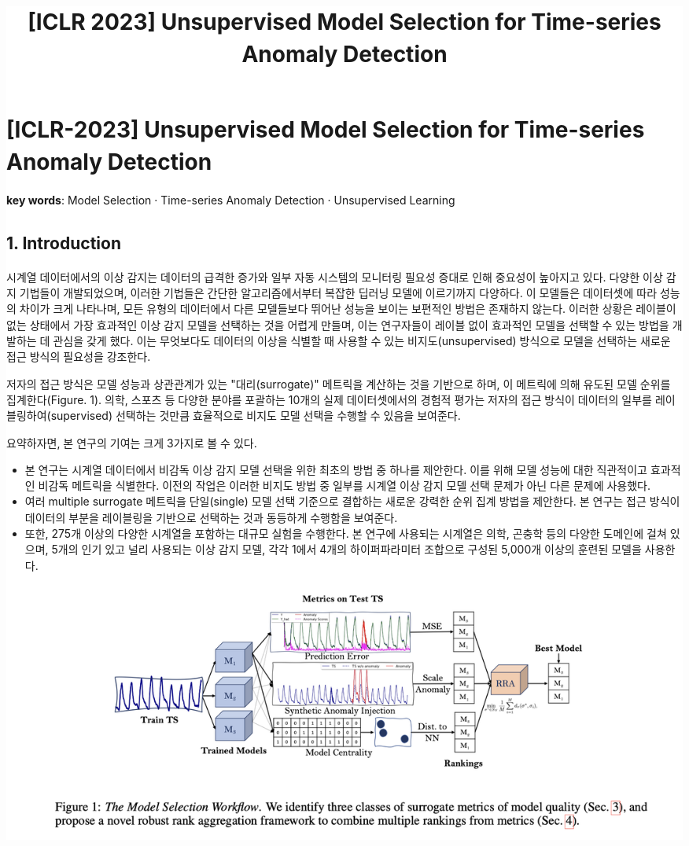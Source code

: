 ﻿---
title:  "[ICLR 2023] Unsupervised Model Selection for Time-series Anomaly Detection"
permalink: Unsupervised_Model_Selection_for_Time_series_Anomaly_Detection.html
tags: [reviews]
use_math: true
usemathjax: true
---

# **[ICLR-2023] Unsupervised Model Selection for Time-series Anomaly Detection** 
**key words**: Model Selection · Time-series Anomaly Detection · Unsupervised Learning

## **1. Introduction**  

시계열 데이터에서의 이상 감지는 데이터의 급격한 증가와 일부 자동 시스템의 모니터링 필요성 증대로 인해 중요성이 높아지고 있다. 다양한 이상 감지 기법들이 개발되었으며, 이러한 기법들은 간단한 알고리즘에서부터 복잡한 딥러닝 모델에 이르기까지 다양하다. 이 모델들은 데이터셋에 따라 성능의 차이가 크게 나타나며, 모든 유형의 데이터에서 다른 모델들보다 뛰어난 성능을 보이는 보편적인 방법은 존재하지 않는다. 이러한 상황은 레이블이 없는 상태에서 가장 효과적인 이상 감지 모델을 선택하는 것을 어렵게 만들며, 이는 연구자들이 레이블 없이 효과적인 모델을 선택할 수 있는 방법을 개발하는 데 관심을 갖게 했다. 이는 무엇보다도 데이터의 이상을 식별할 때 사용할 수 있는 비지도(unsupervised) 방식으로 모델을 선택하는 새로운 접근 방식의 필요성을 강조한다.  

저자의 접근 방식은 모델 성능과 상관관계가 있는 "대리(surrogate)" 메트릭을 계산하는 것을 기반으로 하며, 이 메트릭에 의해 유도된 모델 순위를 집계한다(Figure. 1). 의학, 스포츠 등 다양한 분야를 포괄하는 10개의 실제 데이터셋에서의 경험적 평가는 저자의 접근 방식이 데이터의 일부를 레이블링하여(supervised) 선택하는 것만큼 효율적으로 비지도 모델 선택을 수행할 수 있음을 보여준다.

요약하자면, 본 연구의 기여는 크게 3가지로 볼 수 있다.
-   본 연구는 시계열 데이터에서 비감독 이상 감지 모델 선택을 위한 최초의 방법 중 하나를 제안한다. 이를 위해 모델 성능에 대한 직관적이고 효과적인 비감독 메트릭을 식별한다. 이전의 작업은 이러한 비지도 방법 중 일부를 시계열 이상 감지 모델 선택 문제가 아닌 다른 문제에 사용했다.
-   여러 multiple surrogate 메트릭을 단일(single) 모델 선택 기준으로 결합하는 새로운 강력한 순위 집계 방법을 제안한다. 본 연구는 접근 방식이 데이터의 부분을 레이블링을 기반으로 선택하는 것과 동등하게 수행함을 보여준다.
-   또한, 275개 이상의 다양한 시계열을 포함하는 대규모 실험을 수행한다. 본 연구에 사용되는 시계열은 의학, 곤충학 등의 다양한 도메인에 걸쳐 있으며, 5개의 인기 있고 널리 사용되는 이상 감지 모델, 각각 1에서 4개의 하이퍼파라미터 조합으로 구성된 5,000개 이상의 훈련된 모델을 사용한다. 
![image_sample](../../images/DS503_24S/Unsupervised_Model_Selection_for_Time_series_Anomaly_Detection/Figure1.png)
